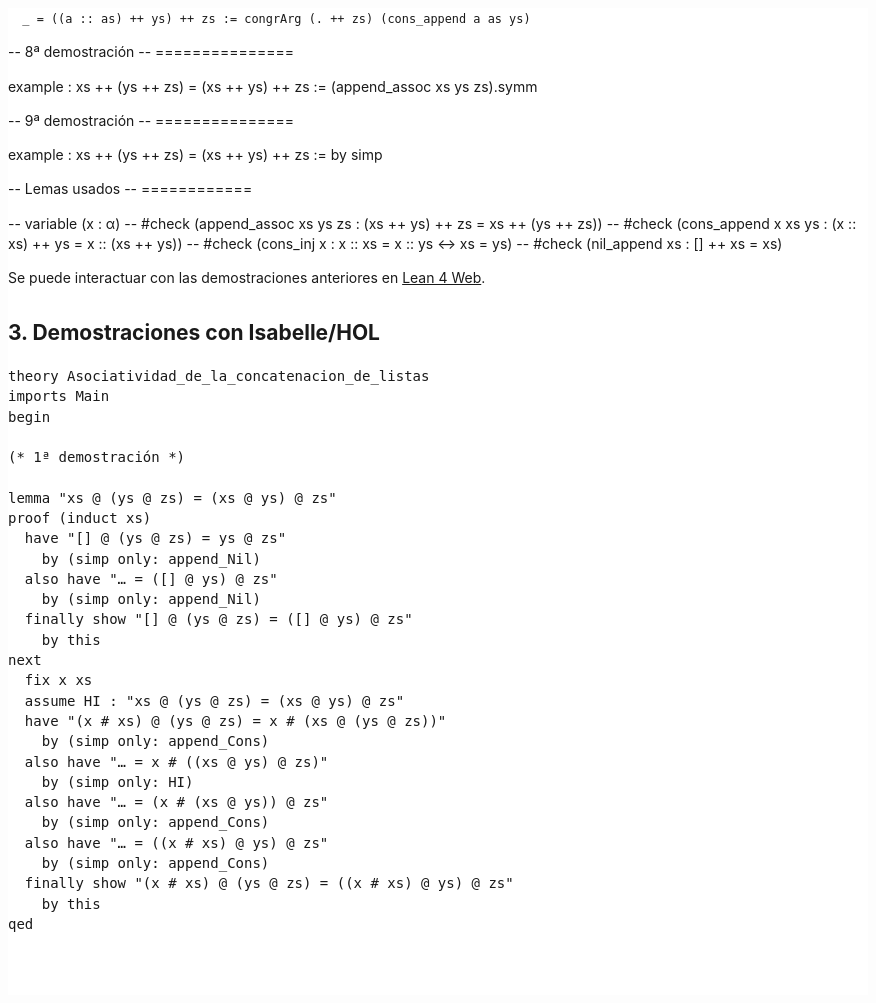       _ = ((a :: as) ++ ys) ++ zs := congrArg (. ++ zs) (cons_append a as ys)


-- 8ª demostración
-- ===============

example :
  xs ++ (ys ++ zs) = (xs ++ ys) ++ zs  :=
(append_assoc xs ys zs).symm

-- 9ª demostración
-- ===============

example :
  xs ++ (ys ++ zs) = (xs ++ ys) ++ zs :=
by simp

-- Lemas usados
-- ============

-- variable (x : α)
-- #check (append_assoc xs ys zs : (xs ++ ys) ++ zs = xs ++ (ys ++ zs))
-- #check (cons_append x xs ys : (x :: xs) ++ ys = x :: (xs ++ ys))
-- #check (cons_inj x : x :: xs = x :: ys ↔ xs = ys)
-- #check (nil_append xs : [] ++ xs = xs)
</pre>

Se puede interactuar con las demostraciones anteriores en [Lean 4 Web](https://live.lean-lang.org/#url=https://raw.githubusercontent.com/jaalonso/Calculemus2/main/src/Asociatividad_de_la_concatenacion_de_listas.lean).

<h2>3. Demostraciones con Isabelle/HOL</h2>

<pre lang="isar">
theory Asociatividad_de_la_concatenacion_de_listas
imports Main
begin

(* 1ª demostración *)

lemma "xs @ (ys @ zs) = (xs @ ys) @ zs"
proof (induct xs)
  have "[] @ (ys @ zs) = ys @ zs"
    by (simp only: append_Nil)
  also have "… = ([] @ ys) @ zs"
    by (simp only: append_Nil)
  finally show "[] @ (ys @ zs) = ([] @ ys) @ zs"
    by this
next
  fix x xs
  assume HI : "xs @ (ys @ zs) = (xs @ ys) @ zs"
  have "(x # xs) @ (ys @ zs) = x # (xs @ (ys @ zs))"
    by (simp only: append_Cons)
  also have "… = x # ((xs @ ys) @ zs)"
    by (simp only: HI)
  also have "… = (x # (xs @ ys)) @ zs"
    by (simp only: append_Cons)
  also have "… = ((x # xs) @ ys) @ zs"
    by (simp only: append_Cons)
  finally show "(x # xs) @ (ys @ zs) = ((x # xs) @ ys) @ zs"
    by this
qed
